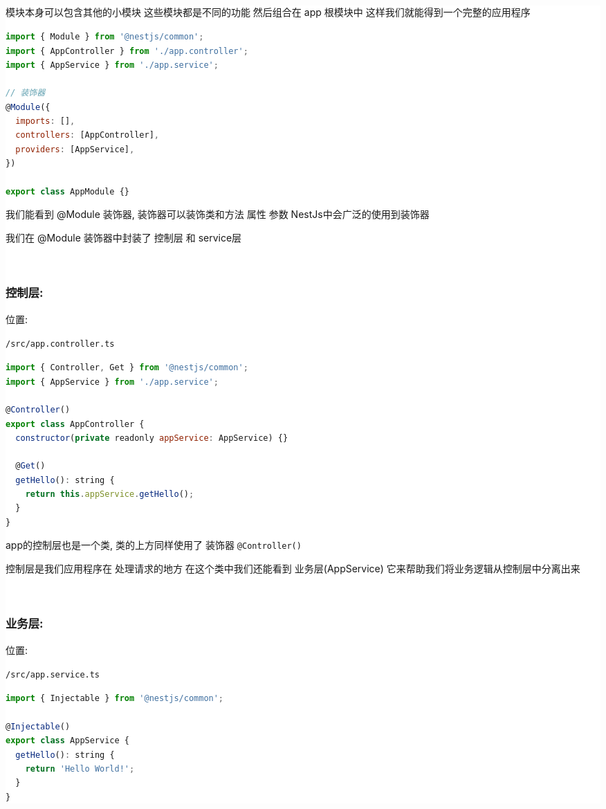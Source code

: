 模块本身可以包含其他的小模块 这些模块都是不同的功能 然后组合在 app 根模块中 这样我们就能得到一个完整的应用程序


```js
import { Module } from '@nestjs/common';
import { AppController } from './app.controller';
import { AppService } from './app.service';

// 装饰器
@Module({
  imports: [],
  controllers: [AppController],
  providers: [AppService],
})

export class AppModule {}
```

我们能看到 @Module 装饰器, 装饰器可以装饰类和方法 属性 参数 NestJs中会广泛的使用到装饰器

我们在 @Module 装饰器中封装了 控制层 和 service层

<br>

### **控制层:**
位置:  

    /src/app.controller.ts

```js
import { Controller, Get } from '@nestjs/common';
import { AppService } from './app.service';

@Controller()
export class AppController {
  constructor(private readonly appService: AppService) {}

  @Get()
  getHello(): string {
    return this.appService.getHello();
  }
}
```

app的控制层也是一个类, 类的上方同样使用了 装饰器 ``@Controller()``

控制层是我们应用程序在 处理请求的地方 在这个类中我们还能看到 业务层(AppService) 它来帮助我们将业务逻辑从控制层中分离出来

<br>

### **业务层:**
位置:

    /src/app.service.ts

```js
import { Injectable } from '@nestjs/common';

@Injectable()
export class AppService {
  getHello(): string {
    return 'Hello World!';
  }
}

```
